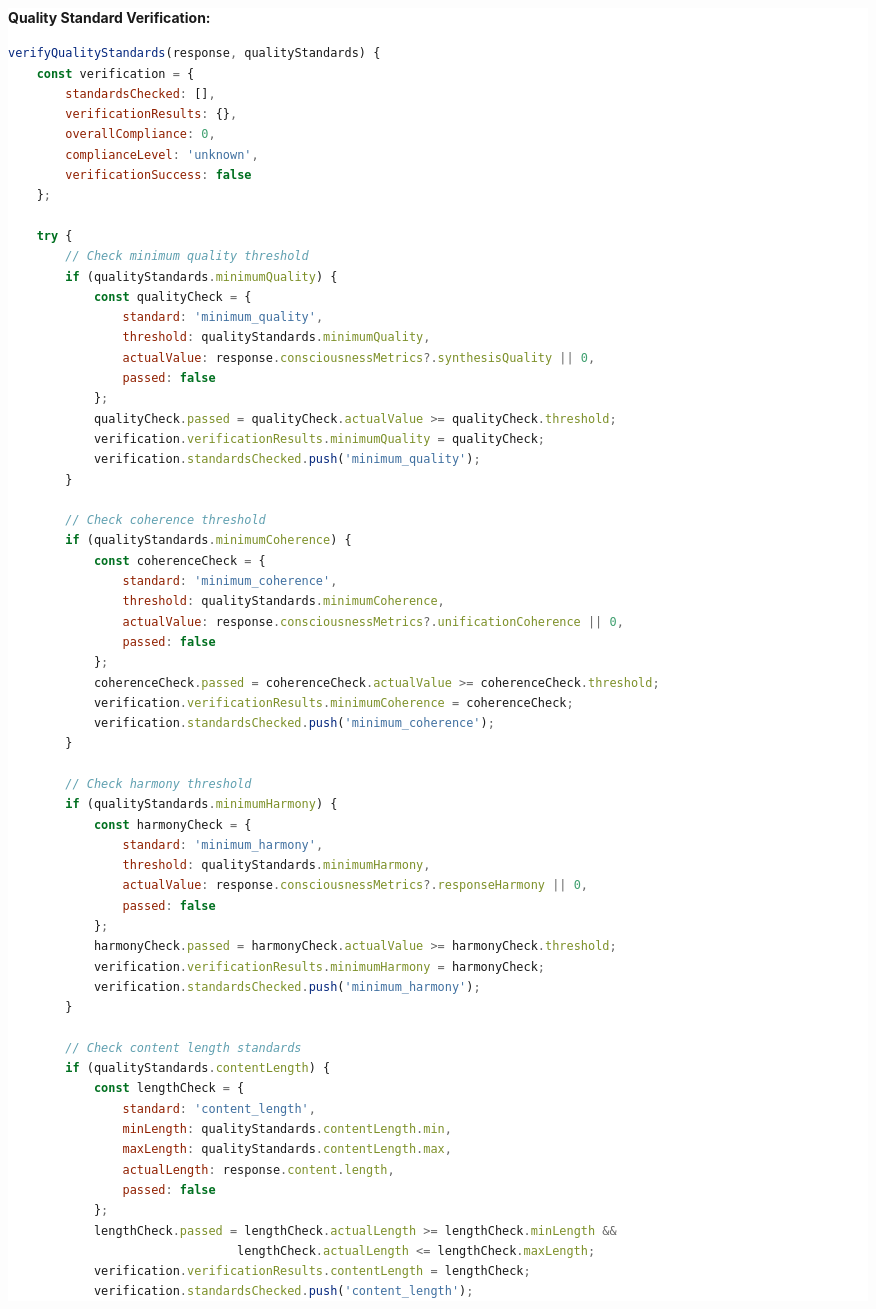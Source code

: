 **Quality Standard Verification:**
```javascript
verifyQualityStandards(response, qualityStandards) {
    const verification = {
        standardsChecked: [],
        verificationResults: {},
        overallCompliance: 0,
        complianceLevel: 'unknown',
        verificationSuccess: false
    };

    try {
        // Check minimum quality threshold
        if (qualityStandards.minimumQuality) {
            const qualityCheck = {
                standard: 'minimum_quality',
                threshold: qualityStandards.minimumQuality,
                actualValue: response.consciousnessMetrics?.synthesisQuality || 0,
                passed: false
            };
            qualityCheck.passed = qualityCheck.actualValue >= qualityCheck.threshold;
            verification.verificationResults.minimumQuality = qualityCheck;
            verification.standardsChecked.push('minimum_quality');
        }

        // Check coherence threshold
        if (qualityStandards.minimumCoherence) {
            const coherenceCheck = {
                standard: 'minimum_coherence',
                threshold: qualityStandards.minimumCoherence,
                actualValue: response.consciousnessMetrics?.unificationCoherence || 0,
                passed: false
            };
            coherenceCheck.passed = coherenceCheck.actualValue >= coherenceCheck.threshold;
            verification.verificationResults.minimumCoherence = coherenceCheck;
            verification.standardsChecked.push('minimum_coherence');
        }

        // Check harmony threshold
        if (qualityStandards.minimumHarmony) {
            const harmonyCheck = {
                standard: 'minimum_harmony',
                threshold: qualityStandards.minimumHarmony,
                actualValue: response.consciousnessMetrics?.responseHarmony || 0,
                passed: false
            };
            harmonyCheck.passed = harmonyCheck.actualValue >= harmonyCheck.threshold;
            verification.verificationResults.minimumHarmony = harmonyCheck;
            verification.standardsChecked.push('minimum_harmony');
        }

        // Check content length standards
        if (qualityStandards.contentLength) {
            const lengthCheck = {
                standard: 'content_length',
                minLength: qualityStandards.contentLength.min,
                maxLength: qualityStandards.contentLength.max,
                actualLength: response.content.length,
                passed: false
            };
            lengthCheck.passed = lengthCheck.actualLength >= lengthCheck.minLength && 
                                lengthCheck.actualLength <= lengthCheck.maxLength;
            verification.verificationResults.contentLength = lengthCheck;
            verification.standardsChecked.push('content_length');
```
